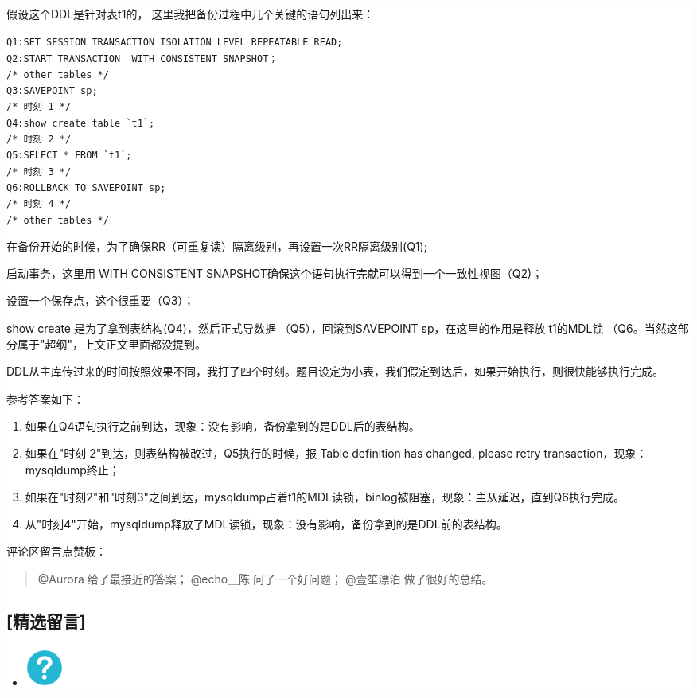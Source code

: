 假设这个DDL是针对表t1的， 这里我把备份过程中几个关键的语句列出来：

    Q1:SET SESSION TRANSACTION ISOLATION LEVEL REPEATABLE READ;
    Q2:START TRANSACTION  WITH CONSISTENT SNAPSHOT；
    /* other tables */
    Q3:SAVEPOINT sp;
    /* 时刻 1 */
    Q4:show create table `t1`;
    /* 时刻 2 */
    Q5:SELECT * FROM `t1`;
    /* 时刻 3 */
    Q6:ROLLBACK TO SAVEPOINT sp;
    /* 时刻 4 */
    /* other tables */

在备份开始的时候，为了确保RR（可重复读）隔离级别，再设置一次RR隔离级别(Q1);

启动事务，这里用 WITH CONSISTENT
SNAPSHOT确保这个语句执行完就可以得到一个一致性视图（Q2)；

设置一个保存点，这个很重要（Q3）；

show create 是为了拿到表结构(Q4)，然后正式导数据 （Q5），回滚到SAVEPOINT
sp，在这里的作用是释放 t1的MDL锁
（Q6。当然这部分属于"超纲"，上文正文里面都没提到。

DDL从主库传过来的时间按照效果不同，我打了四个时刻。题目设定为小表，我们假定到达后，如果开始执行，则很快能够执行完成。

参考答案如下：

1.  如果在Q4语句执行之前到达，现象：没有影响，备份拿到的是DDL后的表结构。

2.  如果在"时刻 2"到达，则表结构被改过，Q5执行的时候，报 Table
    definition has changed, please retry
    transaction，现象：mysqldump终止；

3.  如果在"时刻2"和"时刻3"之间到达，mysqldump占着t1的MDL读锁，binlog被阻塞，现象：主从延迟，直到Q6执行完成。

4.  从"时刻4"开始，mysqldump释放了MDL读锁，现象：没有影响，备份拿到的是DDL前的表结构。

评论区留言点赞板：

> \@Aurora 给了最接近的答案；
> \@echo＿陈 问了一个好问题；
> \@壹笙漂泊 做了很好的总结。







[精选留言] 
-------------------------

- ![](../images/question.png)
    
    